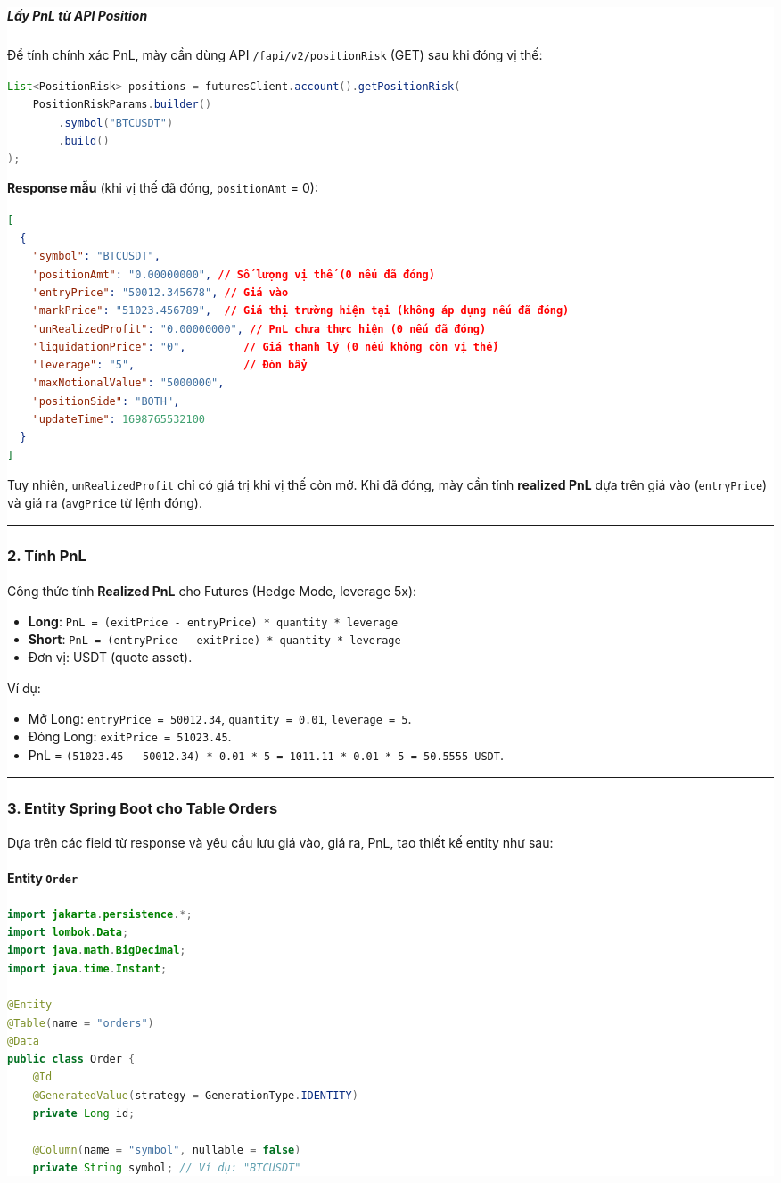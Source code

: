 ##### **Lấy PnL từ API Position**
Để tính chính xác PnL, mày cần dùng API `/fapi/v2/positionRisk` (GET) sau khi đóng vị thế:
```java
List<PositionRisk> positions = futuresClient.account().getPositionRisk(
    PositionRiskParams.builder()
        .symbol("BTCUSDT")
        .build()
);
```

**Response mẫu** (khi vị thế đã đóng, `positionAmt` = 0):
```json
[
  {
    "symbol": "BTCUSDT",
    "positionAmt": "0.00000000", // Số lượng vị thế (0 nếu đã đóng)
    "entryPrice": "50012.345678", // Giá vào
    "markPrice": "51023.456789",  // Giá thị trường hiện tại (không áp dụng nếu đã đóng)
    "unRealizedProfit": "0.00000000", // PnL chưa thực hiện (0 nếu đã đóng)
    "liquidationPrice": "0",         // Giá thanh lý (0 nếu không còn vị thế)
    "leverage": "5",                 // Đòn bẩy
    "maxNotionalValue": "5000000",
    "positionSide": "BOTH",
    "updateTime": 1698765532100
  }
]
```

Tuy nhiên, `unRealizedProfit` chỉ có giá trị khi vị thế còn mở. Khi đã đóng, mày cần tính **realized PnL** dựa trên giá vào (`entryPrice`) và giá ra (`avgPrice` từ lệnh đóng).

---

### **2. Tính PnL**
Công thức tính **Realized PnL** cho Futures (Hedge Mode, leverage 5x):
- **Long**: `PnL = (exitPrice - entryPrice) * quantity * leverage`
- **Short**: `PnL = (entryPrice - exitPrice) * quantity * leverage`
- Đơn vị: USDT (quote asset).

Ví dụ:
- Mở Long: `entryPrice = 50012.34`, `quantity = 0.01`, `leverage = 5`.
- Đóng Long: `exitPrice = 51023.45`.
- PnL = `(51023.45 - 50012.34) * 0.01 * 5 = 1011.11 * 0.01 * 5 = 50.5555 USDT`.

---

### **3. Entity Spring Boot cho Table Orders**
Dựa trên các field từ response và yêu cầu lưu giá vào, giá ra, PnL, tao thiết kế entity như sau:

#### **Entity `Order`**
```java
import jakarta.persistence.*;
import lombok.Data;
import java.math.BigDecimal;
import java.time.Instant;

@Entity
@Table(name = "orders")
@Data
public class Order {
    @Id
    @GeneratedValue(strategy = GenerationType.IDENTITY)
    private Long id;

    @Column(name = "symbol", nullable = false)
    private String symbol; // Ví dụ: "BTCUSDT"
```